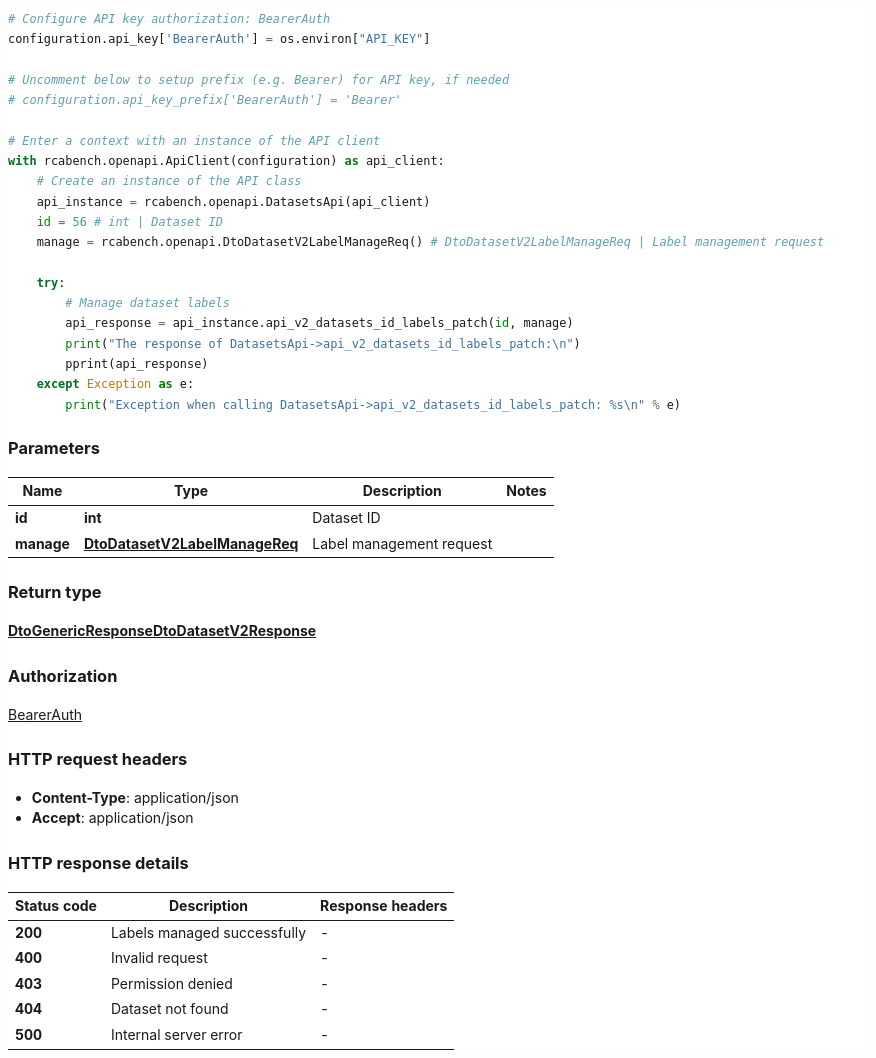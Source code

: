 ```python
# Configure API key authorization: BearerAuth
configuration.api_key['BearerAuth'] = os.environ["API_KEY"]

# Uncomment below to setup prefix (e.g. Bearer) for API key, if needed
# configuration.api_key_prefix['BearerAuth'] = 'Bearer'

# Enter a context with an instance of the API client
with rcabench.openapi.ApiClient(configuration) as api_client:
    # Create an instance of the API class
    api_instance = rcabench.openapi.DatasetsApi(api_client)
    id = 56 # int | Dataset ID
    manage = rcabench.openapi.DtoDatasetV2LabelManageReq() # DtoDatasetV2LabelManageReq | Label management request

    try:
        # Manage dataset labels
        api_response = api_instance.api_v2_datasets_id_labels_patch(id, manage)
        print("The response of DatasetsApi->api_v2_datasets_id_labels_patch:\n")
        pprint(api_response)
    except Exception as e:
        print("Exception when calling DatasetsApi->api_v2_datasets_id_labels_patch: %s\n" % e)
```



### Parameters


Name | Type | Description  | Notes
------------- | ------------- | ------------- | -------------
 **id** | **int**| Dataset ID | 
 **manage** | [**DtoDatasetV2LabelManageReq**](DtoDatasetV2LabelManageReq.md)| Label management request | 

### Return type

[**DtoGenericResponseDtoDatasetV2Response**](DtoGenericResponseDtoDatasetV2Response.md)

### Authorization

[BearerAuth](../README.md#BearerAuth)

### HTTP request headers

 - **Content-Type**: application/json
 - **Accept**: application/json

### HTTP response details

| Status code | Description | Response headers |
|-------------|-------------|------------------|
**200** | Labels managed successfully |  -  |
**400** | Invalid request |  -  |
**403** | Permission denied |  -  |
**404** | Dataset not found |  -  |
**500** | Internal server error |  -  |

